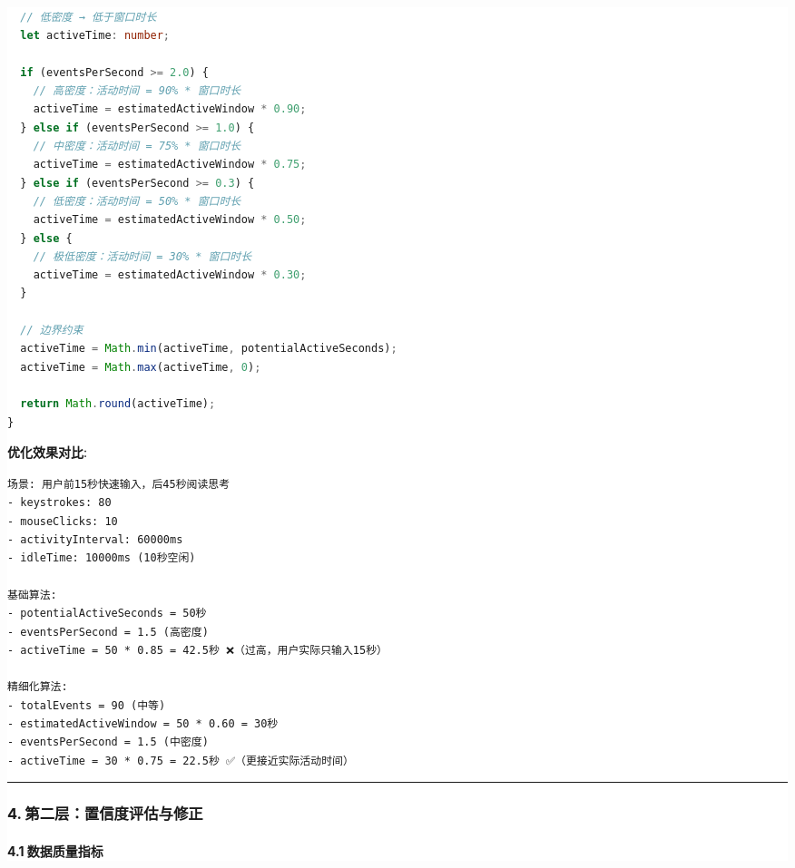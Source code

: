 ```typescript
  // 低密度 → 低于窗口时长
  let activeTime: number;

  if (eventsPerSecond >= 2.0) {
    // 高密度：活动时间 = 90% * 窗口时长
    activeTime = estimatedActiveWindow * 0.90;
  } else if (eventsPerSecond >= 1.0) {
    // 中密度：活动时间 = 75% * 窗口时长
    activeTime = estimatedActiveWindow * 0.75;
  } else if (eventsPerSecond >= 0.3) {
    // 低密度：活动时间 = 50% * 窗口时长
    activeTime = estimatedActiveWindow * 0.50;
  } else {
    // 极低密度：活动时间 = 30% * 窗口时长
    activeTime = estimatedActiveWindow * 0.30;
  }

  // 边界约束
  activeTime = Math.min(activeTime, potentialActiveSeconds);
  activeTime = Math.max(activeTime, 0);

  return Math.round(activeTime);
}
```

**优化效果对比**:

```
场景: 用户前15秒快速输入，后45秒阅读思考
- keystrokes: 80
- mouseClicks: 10
- activityInterval: 60000ms
- idleTime: 10000ms (10秒空闲)

基础算法:
- potentialActiveSeconds = 50秒
- eventsPerSecond = 1.5 (高密度)
- activeTime = 50 * 0.85 = 42.5秒 ❌（过高，用户实际只输入15秒）

精细化算法:
- totalEvents = 90 (中等)
- estimatedActiveWindow = 50 * 0.60 = 30秒
- eventsPerSecond = 1.5 (中密度)
- activeTime = 30 * 0.75 = 22.5秒 ✅（更接近实际活动时间）
```

---

### 4. 第二层：置信度评估与修正

#### 4.1 数据质量指标
